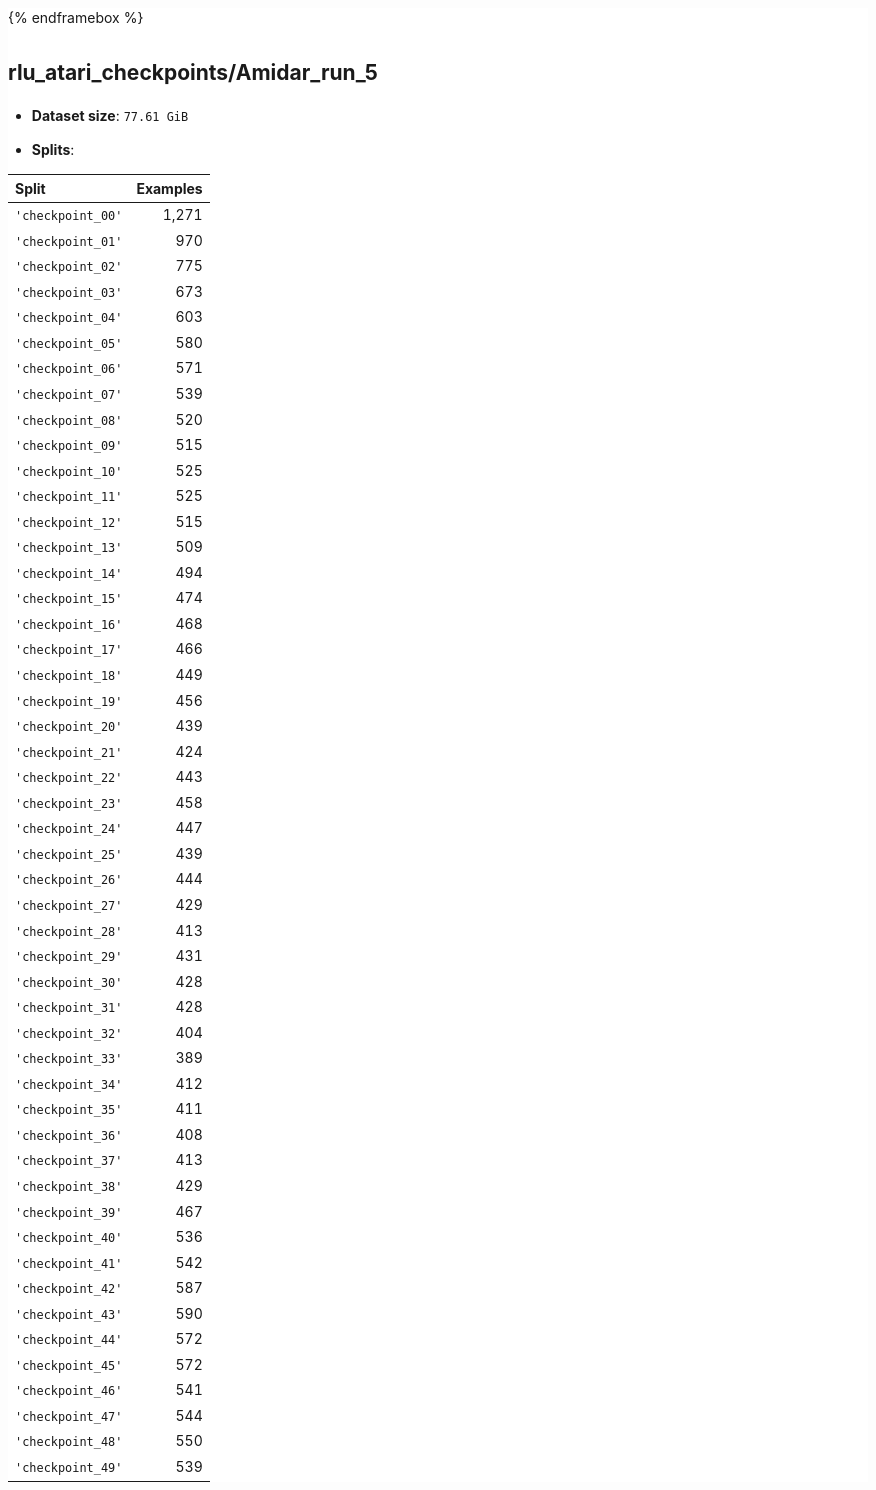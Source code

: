 {% endframebox %}



## rlu_atari_checkpoints/Amidar_run_5

*   **Dataset size**: `77.61 GiB`

*   **Splits**:

Split             | Examples
:---------------- | -------:
`'checkpoint_00'` | 1,271
`'checkpoint_01'` | 970
`'checkpoint_02'` | 775
`'checkpoint_03'` | 673
`'checkpoint_04'` | 603
`'checkpoint_05'` | 580
`'checkpoint_06'` | 571
`'checkpoint_07'` | 539
`'checkpoint_08'` | 520
`'checkpoint_09'` | 515
`'checkpoint_10'` | 525
`'checkpoint_11'` | 525
`'checkpoint_12'` | 515
`'checkpoint_13'` | 509
`'checkpoint_14'` | 494
`'checkpoint_15'` | 474
`'checkpoint_16'` | 468
`'checkpoint_17'` | 466
`'checkpoint_18'` | 449
`'checkpoint_19'` | 456
`'checkpoint_20'` | 439
`'checkpoint_21'` | 424
`'checkpoint_22'` | 443
`'checkpoint_23'` | 458
`'checkpoint_24'` | 447
`'checkpoint_25'` | 439
`'checkpoint_26'` | 444
`'checkpoint_27'` | 429
`'checkpoint_28'` | 413
`'checkpoint_29'` | 431
`'checkpoint_30'` | 428
`'checkpoint_31'` | 428
`'checkpoint_32'` | 404
`'checkpoint_33'` | 389
`'checkpoint_34'` | 412
`'checkpoint_35'` | 411
`'checkpoint_36'` | 408
`'checkpoint_37'` | 413
`'checkpoint_38'` | 429
`'checkpoint_39'` | 467
`'checkpoint_40'` | 536
`'checkpoint_41'` | 542
`'checkpoint_42'` | 587
`'checkpoint_43'` | 590
`'checkpoint_44'` | 572
`'checkpoint_45'` | 572
`'checkpoint_46'` | 541
`'checkpoint_47'` | 544
`'checkpoint_48'` | 550
`'checkpoint_49'` | 539
